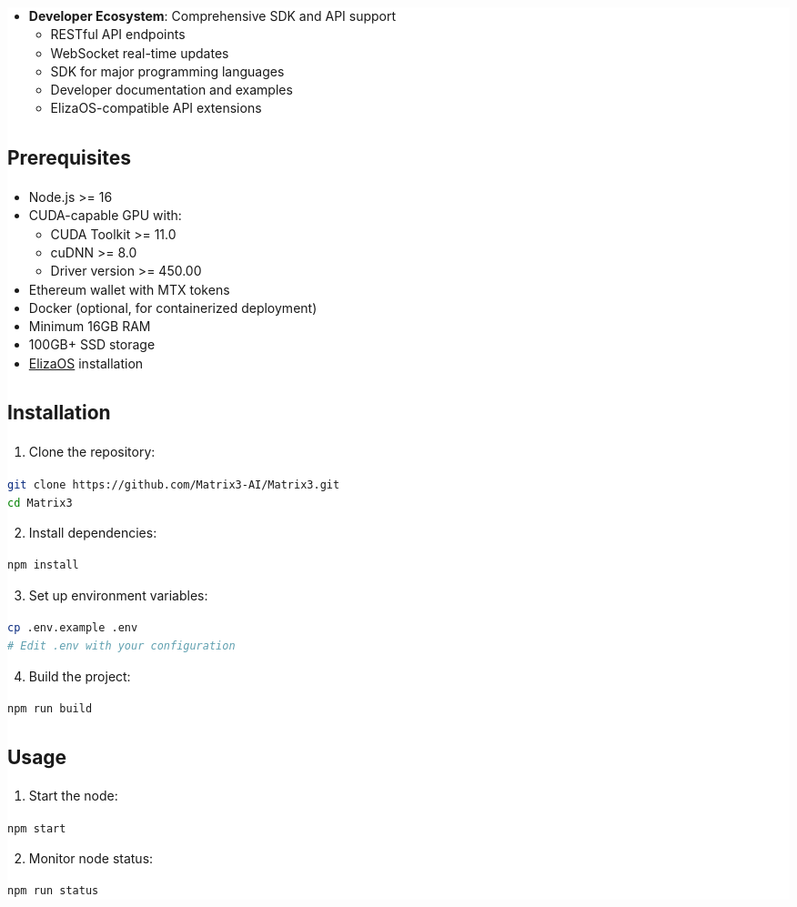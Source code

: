 - **Developer Ecosystem**: Comprehensive SDK and API support
  - RESTful API endpoints
  - WebSocket real-time updates
  - SDK for major programming languages
  - Developer documentation and examples
  - ElizaOS-compatible API extensions

## Prerequisites

- Node.js >= 16
- CUDA-capable GPU with:
  - CUDA Toolkit >= 11.0
  - cuDNN >= 8.0
  - Driver version >= 450.00
- Ethereum wallet with MTX tokens
- Docker (optional, for containerized deployment)
- Minimum 16GB RAM
- 100GB+ SSD storage
- [ElizaOS](https://github.com/elizaOS/eliza) installation

## Installation

1. Clone the repository:
```bash
git clone https://github.com/Matrix3-AI/Matrix3.git
cd Matrix3
```

2. Install dependencies:
```bash
npm install
```

3. Set up environment variables:
```bash
cp .env.example .env
# Edit .env with your configuration
```

4. Build the project:
```bash
npm run build
```

## Usage

1. Start the node:
```bash
npm start
```

2. Monitor node status:
```bash
npm run status
```
